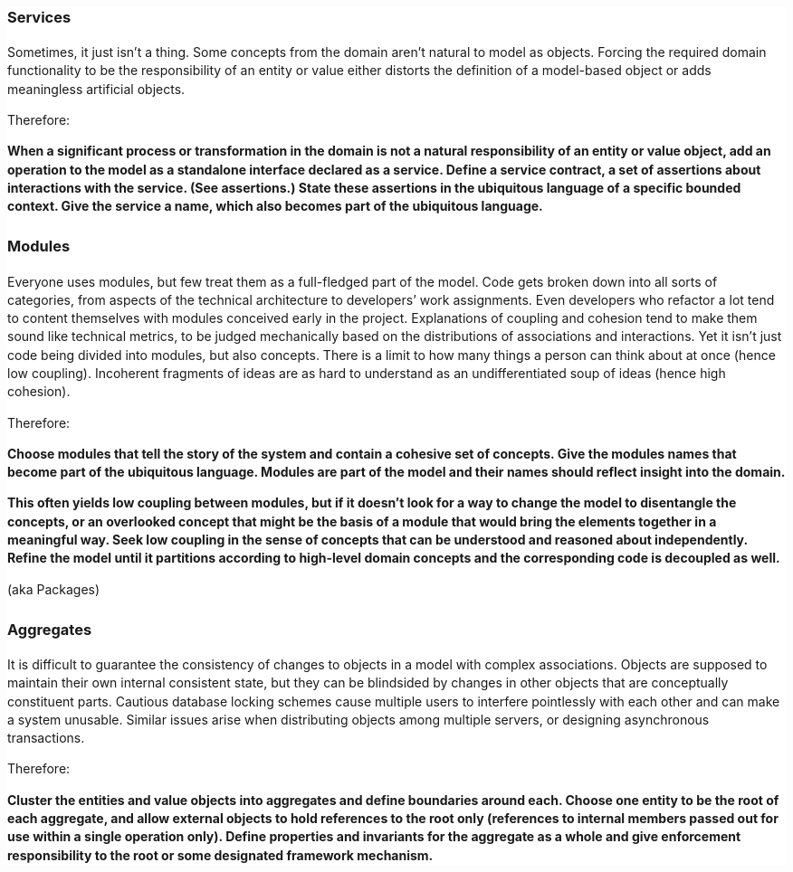 ### Services

Sometimes, it just isn’t a thing.
Some concepts from the domain aren’t natural to model as objects. Forcing the required domain functionality to be the responsibility of an entity or value either distorts the definition of a model-based object or adds meaningless artificial objects.

Therefore:

__When a significant process or transformation in the domain is not a natural responsibility of an entity or value object, add an operation to the model as a standalone interface declared as a service. Define a service contract, a set of assertions about interactions with the service. (See assertions.) State these assertions in the ubiquitous language of a specific bounded context. Give the service a name, which also becomes part of the ubiquitous language.__

### Modules

Everyone uses modules, but few treat them as a full-fledged part of the model. Code gets broken down into all sorts of categories, from aspects of the technical architecture to developers’ work assignments. Even developers who refactor a lot tend to content themselves with modules conceived early in the project.
Explanations of coupling and cohesion tend to make them sound like technical metrics, to be judged mechanically based on the distributions of associations and interactions. Yet it isn’t just code being divided into modules, but also concepts. There is a limit to how many things a person can think about at once (hence low coupling). Incoherent fragments of ideas are as hard to understand as an undifferentiated soup of ideas (hence high cohesion).

Therefore:

__Choose modules that tell the story of the system and contain a cohesive set of concepts. Give the modules names that become part of the ubiquitous language. Modules are part of the model and their names should reflect insight into the domain.__

__This often yields low coupling between modules, but if it doesn’t look for a way to change the model to disentangle the concepts, or an overlooked concept that might be the basis of a module that would bring the elements together in a meaningful way. Seek low coupling in the sense of concepts that can be understood and reasoned about independently. Refine the model until it partitions according to high-level domain concepts and the corresponding code is decoupled as well.__

(aka Packages)

### Aggregates

It is difficult to guarantee the consistency of changes to objects in a model with complex associations. Objects are supposed to maintain their own internal consistent state, but they can be blindsided by changes in other objects that are conceptually constituent parts. Cautious database locking schemes cause multiple users to interfere pointlessly with each other and can make a system unusable. Similar issues arise when distributing objects among multiple servers, or designing asynchronous transactions.

Therefore:

__Cluster the entities and value objects into aggregates and define boundaries around each. Choose one entity to be the root of each aggregate, and allow external objects to hold references to the root only (references to internal members passed out for use within a single operation only). Define properties and invariants for the aggregate as a whole and give enforcement responsibility to the root or some designated framework mechanism.__
